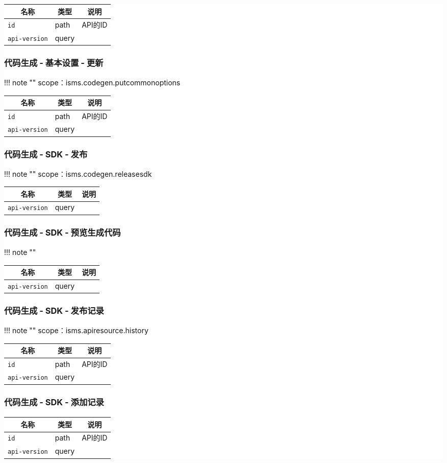 | 名称 | 类型 | 说明 |
| ----------- | ----------- | ----------- |
| `id` | path | API的ID |
| `api-version` | query |  |


### 代码生成 - 基本设置 - 更新

!!! note "" 
	scope：isms.codegen.putcommonoptions

| 名称 | 类型 | 说明 |
| ----------- | ----------- | ----------- |
| `id` | path | API的ID |
| `api-version` | query |  |


### 代码生成 - SDK - 发布

!!! note "" 
	scope：isms.codegen.releasesdk

| 名称 | 类型 | 说明 |
| ----------- | ----------- | ----------- |
| `api-version` | query |  |


### 代码生成 - SDK - 预览生成代码

!!! note "" 
	

| 名称 | 类型 | 说明 |
| ----------- | ----------- | ----------- |
| `api-version` | query |  |


### 代码生成 - SDK - 发布记录

!!! note "" 
	scope：isms.apiresource.history

| 名称 | 类型 | 说明 |
| ----------- | ----------- | ----------- |
| `id` | path | API的ID |
| `api-version` | query |  |


### 代码生成 - SDK - 添加记录


| 名称 | 类型 | 说明 |
| ----------- | ----------- | ----------- |
| `id` | path | API的ID |
| `api-version` | query |  |
